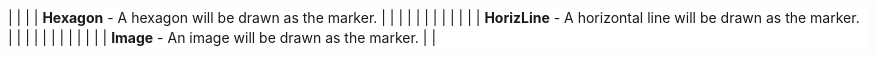 |                                 |                                                                                                                                                                                                                                                                                                                                                                                                                                                                                                                |                                                           | **Hexagon** - A hexagon will be drawn as the marker.                                                                                                                                                                       |                                                                                                                                                                                                                                                                                                                                                         |
|                                 |                                                                                                                                                                                                                                                                                                                                                                                                                                                                                                                |                                                           |                                                                                                                                                                                                                            |                                                                                                                                                                                                                                                                                                                                                         |
|                                 |                                                                                                                                                                                                                                                                                                                                                                                                                                                                                                                |                                                           | **HorizLine** - A horizontal line will be drawn as the marker.                                                                                                                                                             |                                                                                                                                                                                                                                                                                                                                                         |
|                                 |                                                                                                                                                                                                                                                                                                                                                                                                                                                                                                                |                                                           |                                                                                                                                                                                                                            |                                                                                                                                                                                                                                                                                                                                                         |
|                                 |                                                                                                                                                                                                                                                                                                                                                                                                                                                                                                                |                                                           | **Image** - An image will be drawn as the marker.                                                                                                                                                                          |                                                                                                                                                                                                                                                                                                                                                         |